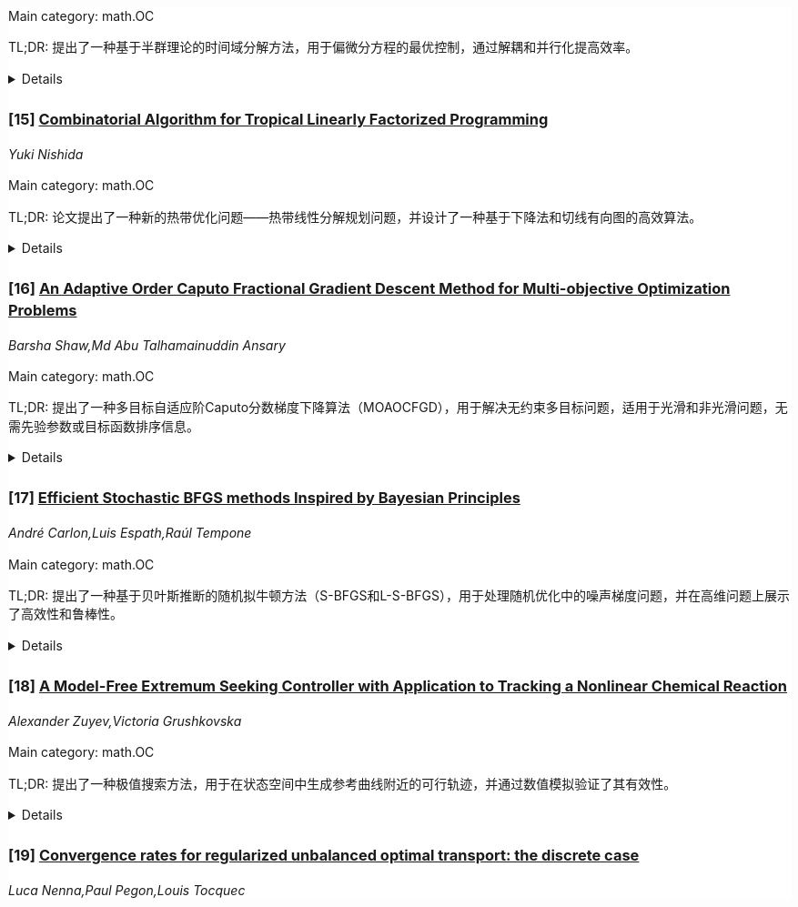 Main category: math.OC

TL;DR: 提出了一种基于半群理论的时间域分解方法，用于偏微分方程的最优控制，通过解耦和并行化提高效率。


<details><summary>Details</summary></details>


### [15] [Combinatorial Algorithm for Tropical Linearly Factorized Programming](https://arxiv.org/abs/2507.07596)
*Yuki Nishida*

Main category: math.OC

TL;DR: 论文提出了一种新的热带优化问题——热带线性分解规划问题，并设计了一种基于下降法和切线有向图的高效算法。


<details><summary>Details</summary></details>


### [16] [An Adaptive Order Caputo Fractional Gradient Descent Method for Multi-objective Optimization Problems](https://arxiv.org/abs/2507.07674)
*Barsha Shaw,Md Abu Talhamainuddin Ansary*

Main category: math.OC

TL;DR: 提出了一种多目标自适应阶Caputo分数梯度下降算法（MOAOCFGD），用于解决无约束多目标问题，适用于光滑和非光滑问题，无需先验参数或目标函数排序信息。


<details><summary>Details</summary></details>


### [17] [Efficient Stochastic BFGS methods Inspired by Bayesian Principles](https://arxiv.org/abs/2507.07729)
*André Carlon,Luis Espath,Raúl Tempone*

Main category: math.OC

TL;DR: 提出了一种基于贝叶斯推断的随机拟牛顿方法（S-BFGS和L-S-BFGS），用于处理随机优化中的噪声梯度问题，并在高维问题上展示了高效性和鲁棒性。


<details><summary>Details</summary></details>


### [18] [A Model-Free Extremum Seeking Controller with Application to Tracking a Nonlinear Chemical Reaction](https://arxiv.org/abs/2507.07749)
*Alexander Zuyev,Victoria Grushkovska*

Main category: math.OC

TL;DR: 提出了一种极值搜索方法，用于在状态空间中生成参考曲线附近的可行轨迹，并通过数值模拟验证了其有效性。


<details><summary>Details</summary></details>


### [19] [Convergence rates for regularized unbalanced optimal transport: the discrete case](https://arxiv.org/abs/2507.07917)
*Luca Nenna,Paul Pegon,Louis Tocquec*
